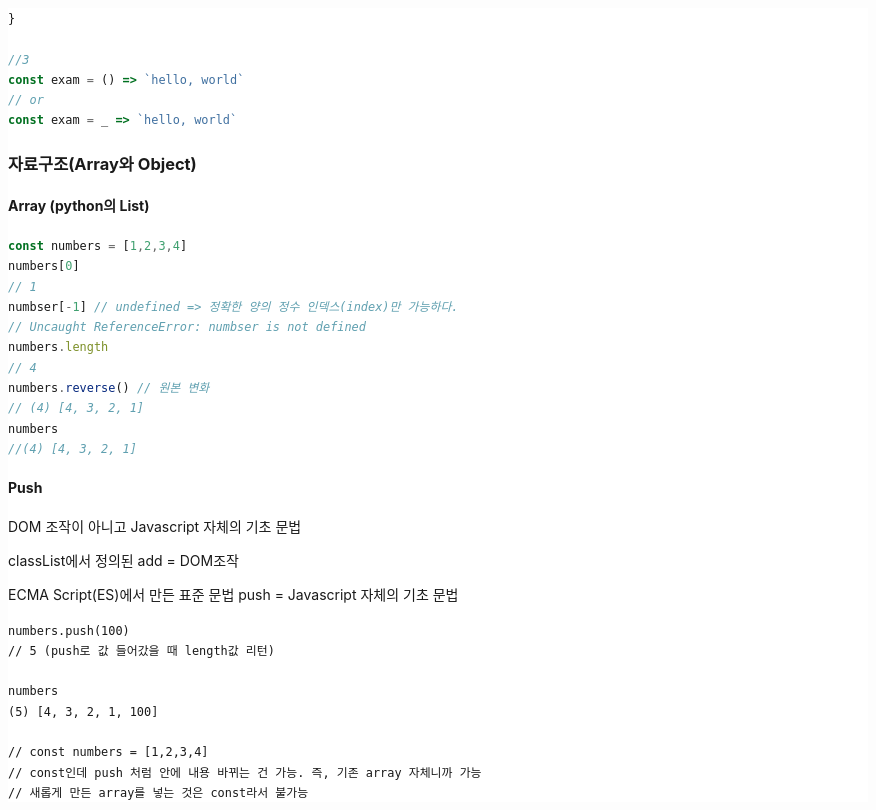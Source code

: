 ```javascript
}

//3
const exam = () => `hello, world`
// or
const exam = _ => `hello, world`
```





### 자료구조(Array와 Object)



#### Array (python의 List)

```javascript
const numbers = [1,2,3,4]
numbers[0]
// 1
numbser[-1] // undefined => 정확한 양의 정수 인덱스(index)만 가능하다.
// Uncaught ReferenceError: numbser is not defined
numbers.length
// 4
numbers.reverse() // 원본 변화
// (4) [4, 3, 2, 1]
numbers
//(4) [4, 3, 2, 1]
```



#### Push

DOM 조작이 아니고 Javascript 자체의 기초 문법

classList에서 정의된 add = DOM조작

ECMA Script(ES)에서 만든 표준 문법 push = Javascript 자체의 기초 문법



```
numbers.push(100)
// 5 (push로 값 들어갔을 때 length값 리턴)

numbers
(5) [4, 3, 2, 1, 100]

// const numbers = [1,2,3,4]
// const인데 push 처럼 안에 내용 바뀌는 건 가능. 즉, 기존 array 자체니까 가능
// 새롭게 만든 array를 넣는 것은 const라서 불가능

```


